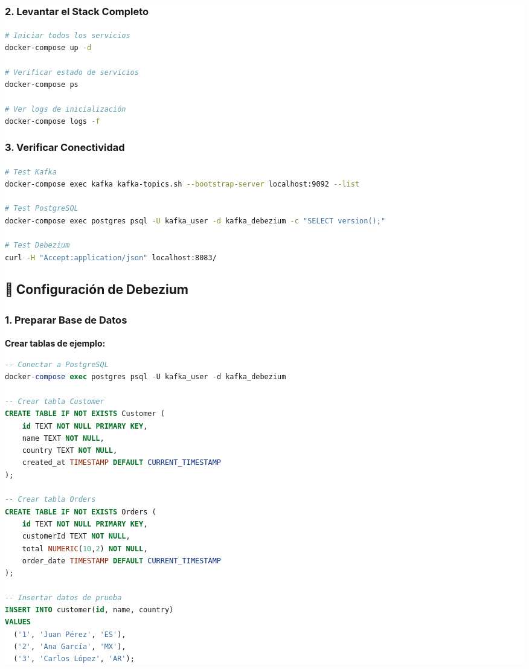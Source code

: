 ### 2. Levantar el Stack Completo
```bash
# Iniciar todos los servicios
docker-compose up -d

# Verificar estado de servicios
docker-compose ps

# Ver logs de inicialización
docker-compose logs -f
```

### 3. Verificar Conectividad
```bash
# Test Kafka
docker-compose exec kafka kafka-topics.sh --bootstrap-server localhost:9092 --list

# Test PostgreSQL
docker-compose exec postgres psql -U kafka_user -d kafka_debezium -c "SELECT version();"

# Test Debezium
curl -H "Accept:application/json" localhost:8083/
```

## 🔧 Configuración de Debezium

### 1. Preparar Base de Datos

**Crear tablas de ejemplo:**
```sql
-- Conectar a PostgreSQL
docker-compose exec postgres psql -U kafka_user -d kafka_debezium

-- Crear tabla Customer
CREATE TABLE IF NOT EXISTS Customer (
    id TEXT NOT NULL PRIMARY KEY,
    name TEXT NOT NULL,
    country TEXT NOT NULL,
    created_at TIMESTAMP DEFAULT CURRENT_TIMESTAMP
);

-- Crear tabla Orders
CREATE TABLE IF NOT EXISTS Orders (
    id TEXT NOT NULL PRIMARY KEY,
    customerId TEXT NOT NULL,
    total NUMERIC(10,2) NOT NULL,
    order_date TIMESTAMP DEFAULT CURRENT_TIMESTAMP
);

-- Insertar datos de prueba
INSERT INTO customer(id, name, country) 
VALUES 
  ('1', 'Juan Pérez', 'ES'),
  ('2', 'Ana García', 'MX'),
  ('3', 'Carlos López', 'AR');
```
